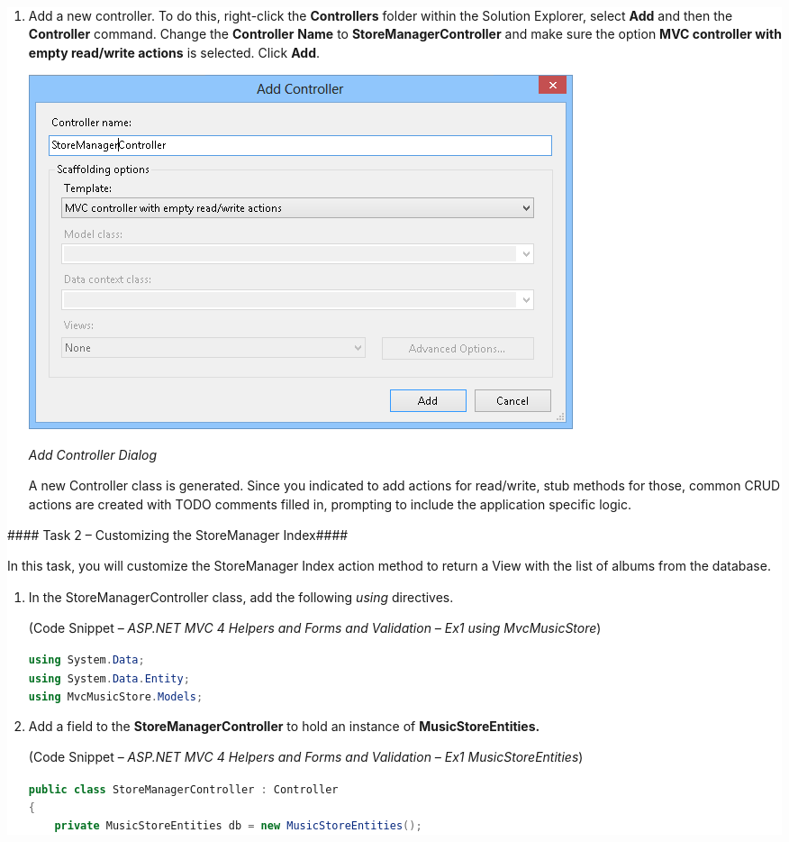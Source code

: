 1. Add a new controller. To do this, right-click the **Controllers** folder within the Solution Explorer, select **Add** and then the **Controller** command. Change the **Controller** **Name** to **StoreManagerController** and make sure the option **MVC controller with empty read/write actions** is selected. Click **Add**.

	 ![Add controller dialog](images/add-controller-dialog.png?raw=true "Add controller dialog")

	_Add Controller Dialog_

	A new Controller class is generated. Since you indicated to add actions for read/write, stub methods for those, common CRUD actions are created with TODO comments filled in, prompting to include the application specific logic.

<a name="Ex1Task2" />
#### Task 2 – Customizing the StoreManager Index####

In this task, you will customize the StoreManager Index action method to return a View with the list of albums from the database.

1.	In the StoreManagerController class, add the following  _using_ directives.

	(Code Snippet – _ASP.NET MVC 4 Helpers and Forms and Validation – Ex1 using MvcMusicStore_)

	<!-- mark:1,2 -->
	````C#
	using System.Data;
	using System.Data.Entity;
	using MvcMusicStore.Models;
	````

1. Add a field to the **StoreManagerController** to hold an instance of **MusicStoreEntities.**

	(Code Snippet – _ASP.NET MVC 4 Helpers and Forms and Validation – Ex1 MusicStoreEntities_)

	<!-- mark:3 -->
	````C#
	public class StoreManagerController : Controller
	{
		private MusicStoreEntities db = new MusicStoreEntities();
	````
